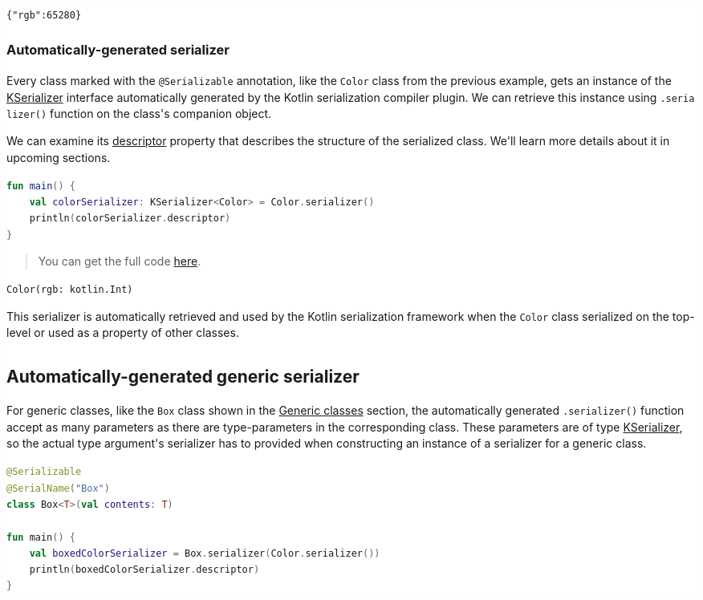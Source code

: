 ```text
{"rgb":65280}
```     



### Automatically-generated serializer

Every class marked with the `@Serializable` annotation, like the `Color` class from the previous example,
gets an instance of the [KSerializer] interface automatically generated by the Kotlin serialization compiler plugin.
We can retrieve this instance using `.serializer()` function on the class's companion object.

We can examine its [descriptor][KSerializer.descriptor] property that describes the structure of 
the serialized class. We'll learn more details about it in upcoming sections.



```kotlin
fun main() {
    val colorSerializer: KSerializer<Color> = Color.serializer()
    println(colorSerializer.descriptor)
} 
```             

> You can get the full code [here](../guide/example/example-serializer-02.kt).

```text
Color(rgb: kotlin.Int)
```



This serializer is automatically retrieved and used by the Kotlin serialization framework when the `Color` class
serialized on the top-level or used as a property of other classes.

## Automatically-generated generic serializer

For generic classes, like the `Box` class shown in the [Generic classes](basic-serialization.md#generic-classes) section,
the automatically generated `.serializer()` function accept as many parameters as there are type-parameters in the 
corresponding class. These parameters are of type [KSerializer], so the actual type argument's serializer has 
to provided when constructing an instance of a serializer for a generic class.



```kotlin
@Serializable           
@SerialName("Box")
class Box<T>(val contents: T)    

fun main() {
    val boxedColorSerializer = Box.serializer(Color.serializer())
    println(boxedColorSerializer.descriptor)
} 
```      


[java.util.Date]: https://docs.oracle.com/javase/8/docs/api/java/util/Date.html
[Serializable]: https://kotlin.github.io/kotlinx.serialization/kotlinx-serialization/kotlinx.serialization/-serializable/index.html
[KSerializer]: https://kotlin.github.io/kotlinx.serialization/kotlinx-serialization/kotlinx.serialization/-k-serializer/index.html
[KSerializer.descriptor]: https://kotlin.github.io/kotlinx.serialization/kotlinx-serialization/kotlinx.serialization/-k-serializer/descriptor.html
[SerializationStrategy.serialize]: https://kotlin.github.io/kotlinx.serialization/kotlinx-serialization/kotlinx.serialization/-serialization-strategy/serialize.html
[SerializationStrategy]: https://kotlin.github.io/kotlinx.serialization/kotlinx-serialization/kotlinx.serialization/-serialization-strategy/index.html
[DeserializationStrategy.deserialize]: https://kotlin.github.io/kotlinx.serialization/kotlinx-serialization/kotlinx.serialization/-deserialization-strategy/deserialize.html
[DeserializationStrategy]: https://kotlin.github.io/kotlinx.serialization/kotlinx-serialization/kotlinx.serialization/-deserialization-strategy/index.html
[Serializable.with]: https://kotlin.github.io/kotlinx.serialization/kotlinx-serialization/kotlinx.serialization/-serializable/with.html
[SerialName]: https://kotlin.github.io/kotlinx.serialization/kotlinx-serialization/kotlinx.serialization/-serial-name/index.html
[UseSerializers]: https://kotlin.github.io/kotlinx.serialization/kotlinx-serialization/kotlinx.serialization/-use-serializers/index.html
[ContextualSerializer]: https://kotlin.github.io/kotlinx.serialization/kotlinx-serialization/kotlinx.serialization/-contextual-serializer/index.html
[Contextual]: https://kotlin.github.io/kotlinx.serialization/kotlinx-serialization/kotlinx.serialization/-contextual/index.html
[UseContextualSerialization]: https://kotlin.github.io/kotlinx.serialization/kotlinx-serialization/kotlinx.serialization/-use-contextual-serialization/index.html
[Serializer]: https://kotlin.github.io/kotlinx.serialization/kotlinx-serialization/kotlinx.serialization/-serializer/index.html
[Serializer.forClass]: https://kotlin.github.io/kotlinx.serialization/kotlinx-serialization/kotlinx.serialization/-serializer/for-class.html
[Json]: https://kotlin.github.io/kotlinx.serialization/kotlinx-serialization/kotlinx.serialization.json/-json/index.html
[Json()]: https://kotlin.github.io/kotlinx.serialization/kotlinx-serialization/kotlinx.serialization.json/-json.html
[JsonBuilder.serializersModule]: https://kotlin.github.io/kotlinx.serialization/kotlinx-serialization/kotlinx.serialization.json/-json-builder/serializers-module.html
[Encoder]: https://kotlin.github.io/kotlinx.serialization/kotlinx-serialization/kotlinx.serialization.encoding/-encoder/index.html
[Encoder.encodeString]: https://kotlin.github.io/kotlinx.serialization/kotlinx-serialization/kotlinx.serialization.encoding/-encoder/encode-string.html
[Decoder]: https://kotlin.github.io/kotlinx.serialization/kotlinx-serialization/kotlinx.serialization.encoding/-decoder/index.html
[Decoder.decodeString]: https://kotlin.github.io/kotlinx.serialization/kotlinx-serialization/kotlinx.serialization.encoding/-decoder/decode-string.html
[Encoder.encodeSerializableValue]: https://kotlin.github.io/kotlinx.serialization/kotlinx-serialization/kotlinx.serialization.encoding/-encoder/encode-serializable-value.html
[Decoder.decodeSerializableValue]: https://kotlin.github.io/kotlinx.serialization/kotlinx-serialization/kotlinx.serialization.encoding/-decoder/decode-serializable-value.html
[encodeStructure]: https://kotlin.github.io/kotlinx.serialization/kotlinx-serialization/kotlinx.serialization.encoding/encode-structure.html
[CompositeEncoder]: https://kotlin.github.io/kotlinx.serialization/kotlinx-serialization/kotlinx.serialization.encoding/-composite-encoder/index.html
[decodeStructure]: https://kotlin.github.io/kotlinx.serialization/kotlinx-serialization/kotlinx.serialization.encoding/decode-structure.html
[CompositeDecoder]: https://kotlin.github.io/kotlinx.serialization/kotlinx-serialization/kotlinx.serialization.encoding/-composite-decoder/index.html
[CompositeDecoder.decodeElementIndex]: https://kotlin.github.io/kotlinx.serialization/kotlinx-serialization/kotlinx.serialization.encoding/-composite-decoder/decode-element-index.html
[CompositeDecoder.decodeIntElement]: https://kotlin.github.io/kotlinx.serialization/kotlinx-serialization/kotlinx.serialization.encoding/-composite-decoder/decode-int-element.html
[PrimitiveSerialDescriptor()]: https://kotlin.github.io/kotlinx.serialization/kotlinx-serialization/kotlinx.serialization.descriptors/-primitive-serial-descriptor.html
[PrimitiveKind]: https://kotlin.github.io/kotlinx.serialization/kotlinx-serialization/kotlinx.serialization.descriptors/-primitive-kind/index.html
[SerialDescriptor]: https://kotlin.github.io/kotlinx.serialization/kotlinx-serialization/kotlinx.serialization.descriptors/-serial-descriptor/index.html
[buildClassSerialDescriptor]: https://kotlin.github.io/kotlinx.serialization/kotlinx-serialization/kotlinx.serialization.descriptors/build-class-serial-descriptor.html
[ClassSerialDescriptorBuilder.element]: https://kotlin.github.io/kotlinx.serialization/kotlinx-serialization/kotlinx.serialization.descriptors/-class-serial-descriptor-builder/element.html
[SerialKind]: https://kotlin.github.io/kotlinx.serialization/kotlinx-serialization/kotlinx.serialization.descriptors/-serial-kind/index.html
[SerializersModule]: https://kotlin.github.io/kotlinx.serialization/kotlinx-serialization/kotlinx.serialization.modules/-serializers-module/index.html
[SerializersModule()]: https://kotlin.github.io/kotlinx.serialization/kotlinx-serialization/kotlinx.serialization.modules/-serializers-module.html
[SerializersModuleBuilder]: https://kotlin.github.io/kotlinx.serialization/kotlinx-serialization/kotlinx.serialization.modules/-serializers-module-builder/index.html
[contextual]: https://kotlin.github.io/kotlinx.serialization/kotlinx-serialization/kotlinx.serialization.modules/contextual.html